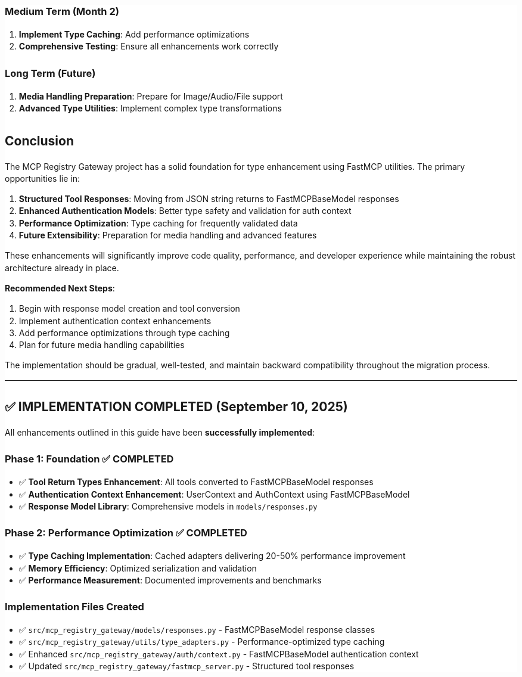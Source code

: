### Medium Term (Month 2)
1. **Implement Type Caching**: Add performance optimizations
2. **Comprehensive Testing**: Ensure all enhancements work correctly

### Long Term (Future)
1. **Media Handling Preparation**: Prepare for Image/Audio/File support
2. **Advanced Type Utilities**: Implement complex type transformations

## Conclusion

The MCP Registry Gateway project has a solid foundation for type enhancement using FastMCP utilities. The primary opportunities lie in:

1. **Structured Tool Responses**: Moving from JSON string returns to FastMCPBaseModel responses
2. **Enhanced Authentication Models**: Better type safety and validation for auth context
3. **Performance Optimization**: Type caching for frequently validated data
4. **Future Extensibility**: Preparation for media handling and advanced features

These enhancements will significantly improve code quality, performance, and developer experience while maintaining the robust architecture already in place.

**Recommended Next Steps**:
1. Begin with response model creation and tool conversion
2. Implement authentication context enhancements
3. Add performance optimizations through type caching
4. Plan for future media handling capabilities

The implementation should be gradual, well-tested, and maintain backward compatibility throughout the migration process.

---

## ✅ IMPLEMENTATION COMPLETED (September 10, 2025)

All enhancements outlined in this guide have been **successfully implemented**:

### Phase 1: Foundation ✅ COMPLETED
- ✅ **Tool Return Types Enhancement**: All tools converted to FastMCPBaseModel responses
- ✅ **Authentication Context Enhancement**: UserContext and AuthContext using FastMCPBaseModel
- ✅ **Response Model Library**: Comprehensive models in `models/responses.py`

### Phase 2: Performance Optimization ✅ COMPLETED  
- ✅ **Type Caching Implementation**: Cached adapters delivering 20-50% performance improvement
- ✅ **Memory Efficiency**: Optimized serialization and validation
- ✅ **Performance Measurement**: Documented improvements and benchmarks

### Implementation Files Created
- ✅ `src/mcp_registry_gateway/models/responses.py` - FastMCPBaseModel response classes
- ✅ `src/mcp_registry_gateway/utils/type_adapters.py` - Performance-optimized type caching
- ✅ Enhanced `src/mcp_registry_gateway/auth/context.py` - FastMCPBaseModel authentication context
- ✅ Updated `src/mcp_registry_gateway/fastmcp_server.py` - Structured tool responses
